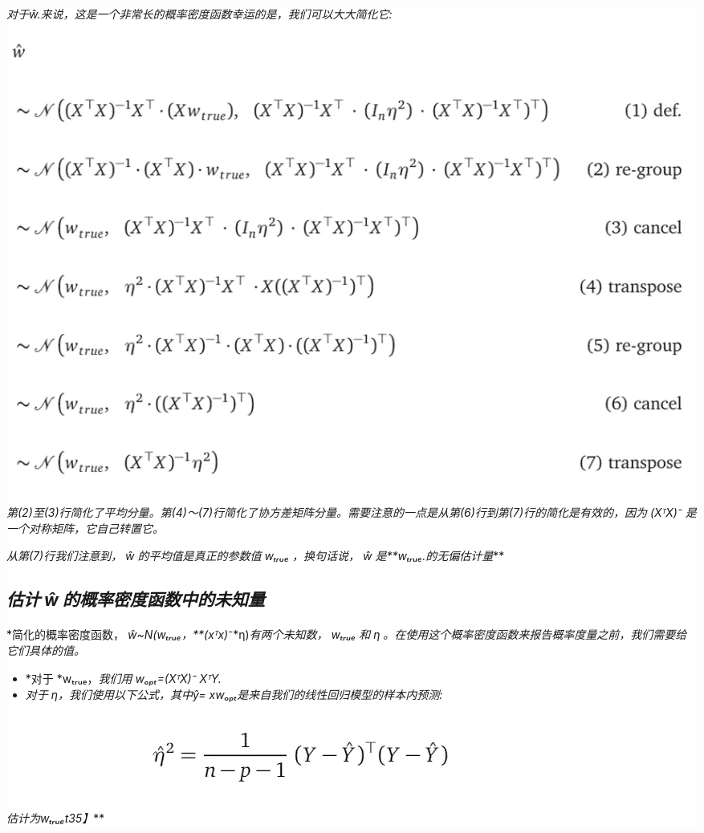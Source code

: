 *对于ŵ.来说，这是一个非常长的概率密度函数幸运的是，我们可以大大简化它:*

*![](img/5b6eed5263f898231a06987b9f93a693.png)*

*第(2)至(3)行简化了平均分量。第(4)～(7)行简化了协方差矩阵分量。需要注意的一点是从第(6)行到第(7)行的简化是有效的，因为 *(XᵀX)⁻* 是一个对称矩阵，它自己转置它。*

*从第(7)行我们注意到， *ŵ* 的平均值是真正的参数值 *wₜᵣᵤₑ* ，换句话说， *ŵ* 是**wₜᵣᵤₑ.*的无偏估计量****

## *估计 *ŵ* 的概率密度函数中的未知量*

*简化的概率密度函数， *ŵ~N(wₜᵣᵤₑ，**(xᵀx)*⁻*η)*有两个未知数， *wₜᵣᵤₑ* 和 *η* 。在使用这个概率密度函数来报告概率度量之前，我们需要给它们具体的值。*

*   *对于 *wₜᵣᵤₑ，*我们用 *wₒₚₜ=(XᵀX)⁻ XᵀY.**
*   *对于 *η，*我们使用以下公式，其中*ŷ= xwₒₚₜ*是来自我们的线性回归模型的样本内预测:*

*![](img/226e2a6e1a43c9ebd3a19667c97c7267.png)*

***估计为*wₜᵣᵤₑ*t35】***
